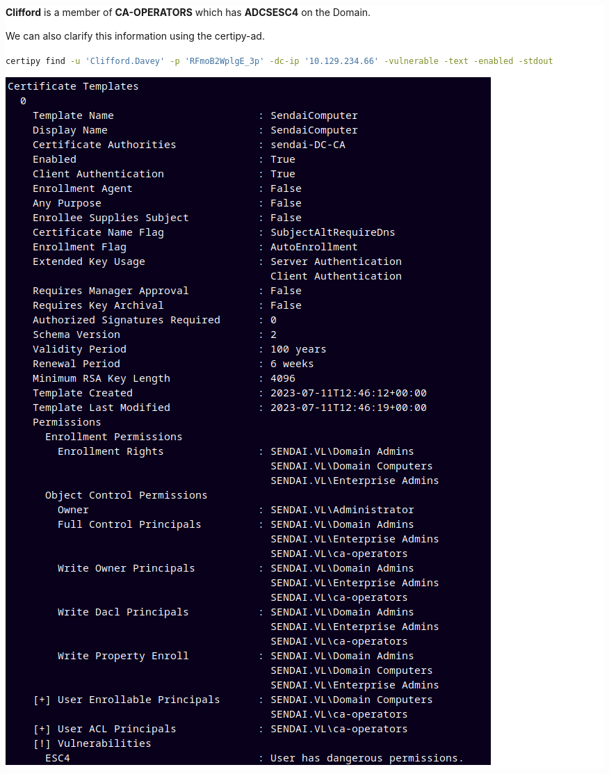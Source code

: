 **Clifford** is a member of **CA-OPERATORS** which has **ADCSESC4** on the Domain.

We can also clarify this information using the certipy-ad.

```bash
certipy find -u 'Clifford.Davey' -p 'RFmoB2WplgE_3p' -dc-ip '10.129.234.66' -vulnerable -text -enabled -stdout
```

![image.png](/assets/images/Sendai_VL/image%2036.png)
